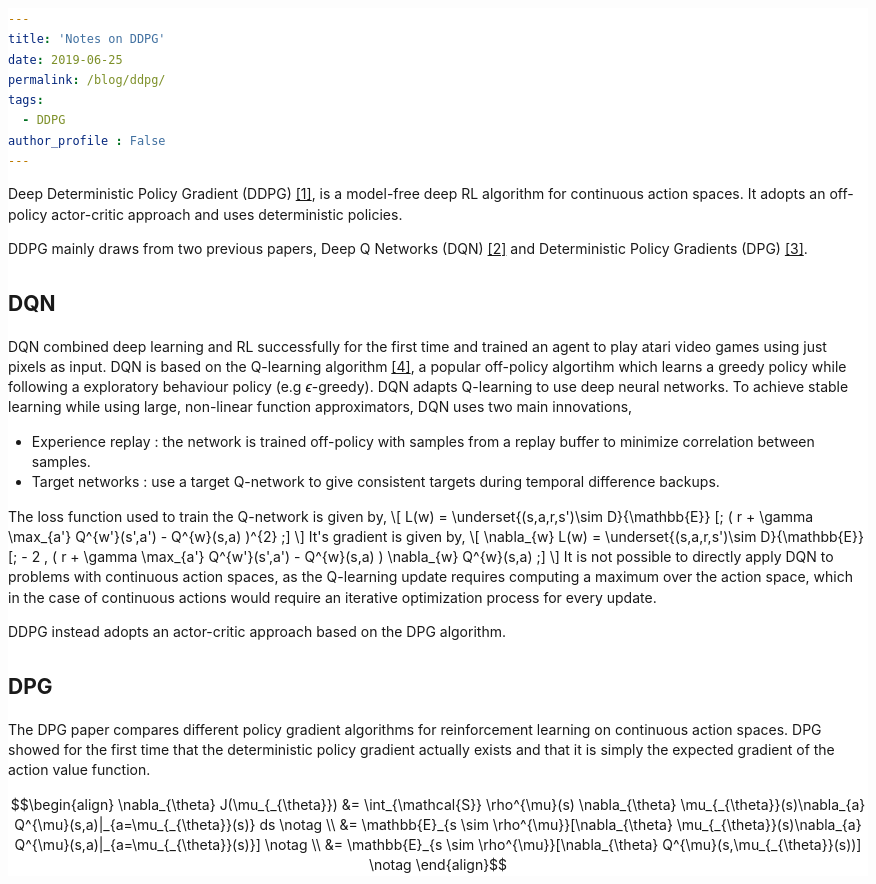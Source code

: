 ```yaml
---
title: 'Notes on DDPG'
date: 2019-06-25
permalink: /blog/ddpg/
tags:
  - DDPG
author_profile : False
---
```

Deep Deterministic Policy Gradient (DDPG) [[1]](#1), is a model-free deep RL algorithm for continuous action spaces. It adopts an off-policy actor-critic
approach and uses deterministic policies.

DDPG mainly draws from two previous papers, Deep Q Networks (DQN) [[2]](#2) and Deterministic Policy Gradients (DPG) [[3]](#3).
## DQN
DQN combined deep learning and RL successfully for the first time and trained an agent to play atari video games using just pixels as input. DQN is based on the Q-learning algorithm [[4]](#4), a popular off-policy algortihm which learns a greedy policy while following a exploratory behaviour policy (e.g $\epsilon$-greedy). DQN adapts Q-learning to use deep neural networks. To achieve stable learning while using large, non-linear function approximators, DQN uses two main innovations, 
- Experience replay : the network is trained off-policy with samples from a replay buffer to minimize correlation between samples.
- Target networks : use a target Q-network to give consistent targets during temporal difference backups.

The loss function used to train the Q-network is given by, 
\\[
L(w) = \underset{(s,a,r,s')\sim D}{\mathbb{E}} [\; ( r + \gamma \max_{a'} Q^{w'}(s',a') - Q^{w}(s,a) )^{2} \;]
 \\]
 It's gradient is given by,
\\[
\nabla_{w} L(w) = \underset{(s,a,r,s')\sim D}{\mathbb{E}} [\; - 2 \, ( r + \gamma \max_{a'} Q^{w'}(s',a') - Q^{w}(s,a) ) \nabla_{w} Q^{w}(s,a) \;] 
 \\]
It is not possible to directly apply DQN to problems with continuous action spaces, as the Q-learning update requires computing a maximum over the action space, which in the case of continuous actions would require an iterative optimization process for every update.

DDPG instead adopts an actor-critic approach based on the DPG algorithm. 
## DPG
The DPG paper compares different policy gradient algorithms for reinforcement learning on continuous action spaces. DPG showed for the first time that the deterministic policy gradient actually exists and that it is simply the expected gradient of the action value function.

$$\begin{align}
\nabla_{\theta} J(\mu_{_{\theta}}) &= \int_{\mathcal{S}} \rho^{\mu}(s) \nabla_{\theta} \mu_{_{\theta}}(s)\nabla_{a} Q^{\mu}(s,a)|_{a=\mu_{_{\theta}}(s)} ds \notag \\
&= \mathbb{E}_{s \sim \rho^{\mu}}[\nabla_{\theta} \mu_{_{\theta}}(s)\nabla_{a} Q^{\mu}(s,a)|_{a=\mu_{_{\theta}}(s)}] \notag \\
&= \mathbb{E}_{s \sim \rho^{\mu}}[\nabla_{\theta} Q^{\mu}(s,\mu_{_{\theta}}(s))] \notag 
\end{align}$$
